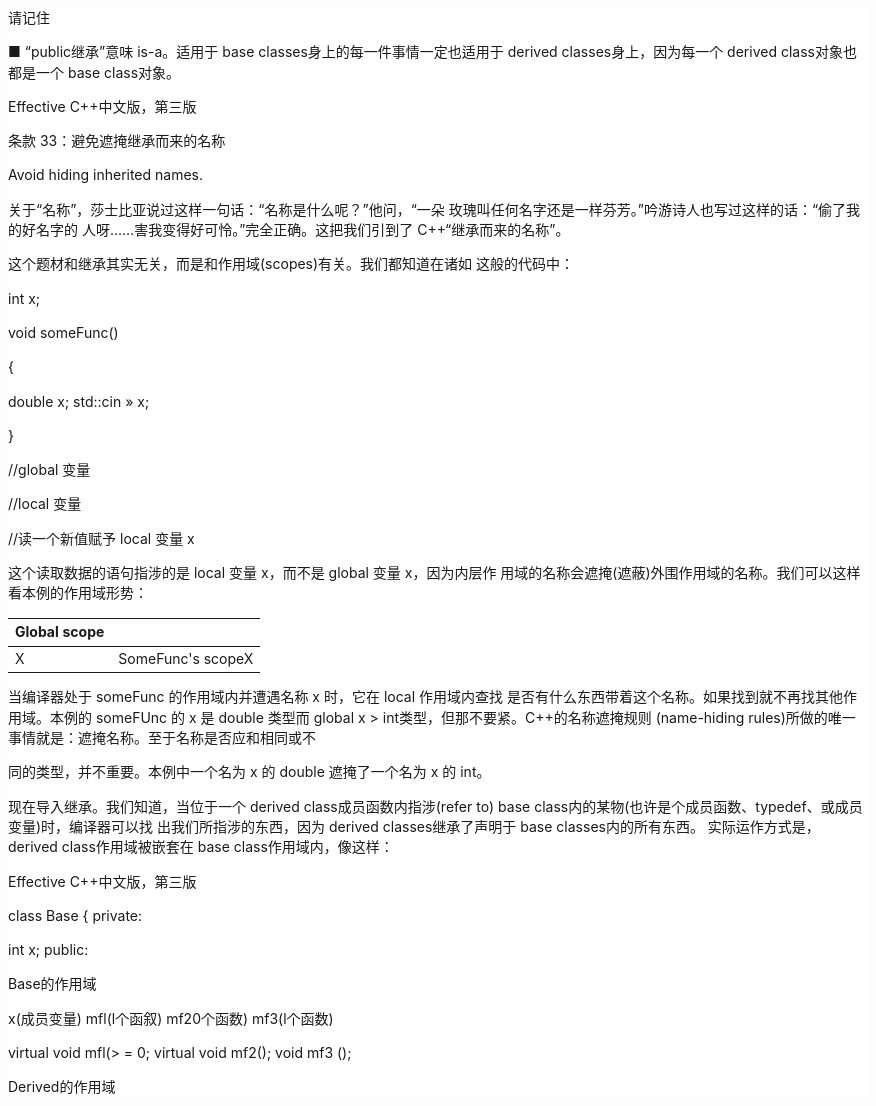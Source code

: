 请记住

■    “public继承”意味 is-a。适用于 base classes身上的每一件事情一定也适用于 derived classes身上，因为每一个 derived class对象也都是一个 base class对象。

Effective C++中文版，第三版

条款 33：避免遮掩继承而来的名称

Avoid hiding inherited names.

关于“名称”，莎士比亚说过这样一句话：“名称是什么呢？”他问，“一朵 玫瑰叫任何名字还是一样芬芳。”吟游诗人也写过这样的话：“偷了我的好名字的 人呀……害我变得好可怜。”完全正确。这把我们引到了 C++“继承而来的名称”。

这个题材和继承其实无关，而是和作用域(scopes)有关。我们都知道在诸如 这般的代码中：

int x;

void someFunc()

{

double x; std::cin » x;

}



//global 变量

//local 变量

//读一个新值赋予 local 变量 x

这个读取数据的语句指涉的是 local 变量 x，而不是 global 变量 x，因为内层作 用域的名称会遮掩(遮蔽)外围作用域的名称。我们可以这样看本例的作用域形势：

| Global scope |                   |
| ------------ | ----------------- |
| X            | SomeFunc's scopeX |

当编译器处于 someFunc 的作用域内并遭遇名称 x 时，它在 local 作用域内查找 是否有什么东西带着这个名称。如果找到就不再找其他作用域。本例的 someFUnc 的 x 是 double 类型而 global x > int类型，但那不要紧。C++的名称遮掩规则 (name-hiding rules)所做的唯一事情就是：遮掩名称。至于名称是否应和相同或不

同的类型，并不重要。本例中一个名为 x 的 double 遮掩了一个名为 x 的 int。

现在导入继承。我们知道，当位于一个 derived class成员函数内指涉(refer to) base class内的某物(也许是个成员函数、typedef、或成员变量)时，编译器可以找 出我们所指涉的东西，因为 derived classes继承了声明于 base classes内的所有东西。 实际运作方式是，derived class作用域被嵌套在 base class作用域内，像这样：

Effective C++中文版，第三版

class Base { private:

int x; public:

Base的作用域

x(成员变量) mfl(l个函叙) mf20个函数) mf3(l个函数)



virtual void mfl(> = 0; virtual void mf2(); void mf3 ();

Derived的作用域

